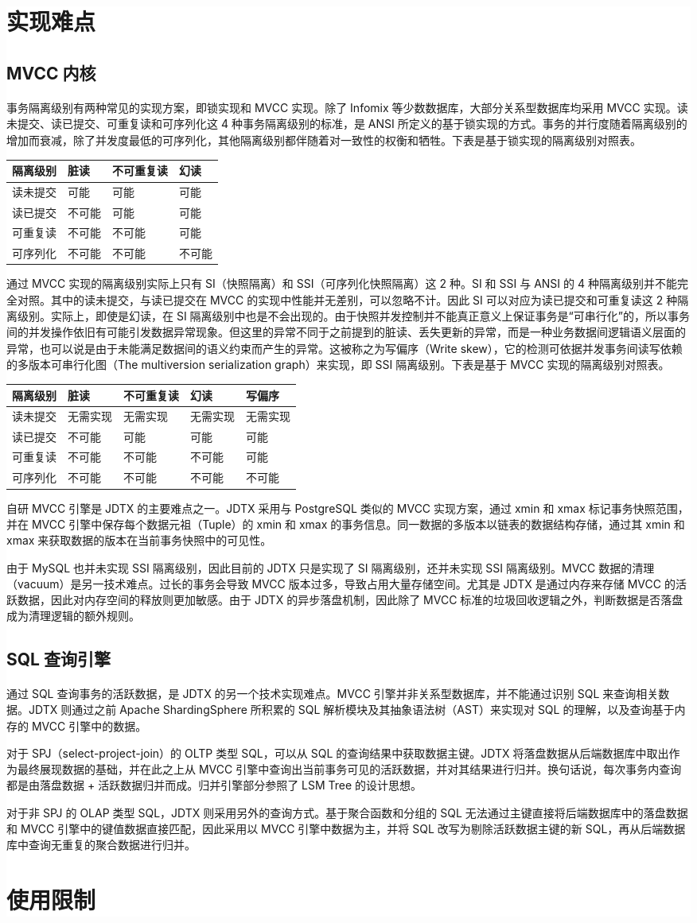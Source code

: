 # 实现难点

## MVCC 内核

事务隔离级别有两种常见的实现方案，即锁实现和 MVCC 实现。除了 Infomix 等少数数据库，大部分关系型数据库均采用 MVCC 实现。读未提交、读已提交、可重复读和可序列化这 4 种事务隔离级别的标准，是 ANSI 所定义的基于锁实现的方式。事务的并行度随着隔离级别的增加而衰减，除了并发度最低的可序列化，其他隔离级别都伴随着对一致性的权衡和牺牲。下表是基于锁实现的隔离级别对照表。

| 隔离级别 | 脏读   | 不可重复读 | 幻读   |
| :------- | :----- | :--------- | :----- |
| 读未提交 | 可能   | 可能       | 可能   |
| 读已提交 | 不可能 | 可能       | 可能   |
| 可重复读 | 不可能 | 不可能     | 可能   |
| 可序列化 | 不可能 | 不可能     | 不可能 |

通过 MVCC 实现的隔离级别实际上只有 SI（快照隔离）和 SSI（可序列化快照隔离）这 2 种。SI 和 SSI 与 ANSI 的 4 种隔离级别并不能完全对照。其中的读未提交，与读已提交在 MVCC 的实现中性能并无差别，可以忽略不计。因此 SI 可以对应为读已提交和可重复读这 2 种隔离级别。实际上，即使是幻读，在 SI 隔离级别中也是不会出现的。由于快照并发控制并不能真正意义上保证事务是“可串行化”的，所以事务间的并发操作依旧有可能引发数据异常现象。但这里的异常不同于之前提到的脏读、丢失更新的异常，而是一种业务数据间逻辑语义层面的异常，也可以说是由于未能满足数据间的语义约束而产生的异常。这被称之为写偏序（Write skew），它的检测可依据并发事务间读写依赖的多版本可串行化图（The multiversion serialization graph）来实现，即 SSI 隔离级别。下表是基于 MVCC 实现的隔离级别对照表。

| 隔离级别 | 脏读     | 不可重复读 | 幻读     | 写偏序   |
| :------- | :------- | :--------- | :------- | :------- |
| 读未提交 | 无需实现 | 无需实现   | 无需实现 | 无需实现 |
| 读已提交 | 不可能   | 可能       | 可能     | 可能     |
| 可重复读 | 不可能   | 不可能     | 不可能   | 可能     |
| 可序列化 | 不可能   | 不可能     | 不可能   | 不可能   |

自研 MVCC 引擎是 JDTX 的主要难点之一。JDTX 采用与 PostgreSQL 类似的 MVCC 实现方案，通过 xmin 和 xmax 标记事务快照范围，并在 MVCC 引擎中保存每个数据元祖（Tuple）的 xmin 和 xmax 的事务信息。同一数据的多版本以链表的数据结构存储，通过其 xmin 和 xmax 来获取数据的版本在当前事务快照中的可见性。

由于 MySQL 也并未实现 SSI 隔离级别，因此目前的 JDTX 只是实现了 SI 隔离级别，还并未实现 SSI 隔离级别。MVCC 数据的清理（vacuum）是另一技术难点。过长的事务会导致 MVCC 版本过多，导致占用大量存储空间。尤其是 JDTX 是通过内存来存储 MVCC 的活跃数据，因此对内存空间的释放则更加敏感。由于 JDTX 的异步落盘机制，因此除了 MVCC 标准的垃圾回收逻辑之外，判断数据是否落盘成为清理逻辑的额外规则。

## SQL 查询引擎

通过 SQL 查询事务的活跃数据，是 JDTX 的另一个技术实现难点。MVCC 引擎并非关系型数据库，并不能通过识别 SQL 来查询相关数据。JDTX 则通过之前 Apache ShardingSphere 所积累的 SQL 解析模块及其抽象语法树（AST）来实现对 SQL 的理解，以及查询基于内存的 MVCC 引擎中的数据。

对于 SPJ（select-project-join）的 OLTP 类型 SQL，可以从 SQL 的查询结果中获取数据主键。JDTX 将落盘数据从后端数据库中取出作为最终展现数据的基础，并在此之上从 MVCC 引擎中查询出当前事务可见的活跃数据，并对其结果进行归并。换句话说，每次事务内查询都是由落盘数据 + 活跃数据归并而成。归并引擎部分参照了 LSM Tree 的设计思想。

对于非 SPJ 的 OLAP 类型 SQL，JDTX 则采用另外的查询方式。基于聚合函数和分组的 SQL 无法通过主键直接将后端数据库中的落盘数据和 MVCC 引擎中的键值数据直接匹配，因此采用以 MVCC 引擎中数据为主，并将 SQL 改写为剔除活跃数据主键的新 SQL，再从后端数据库中查询无重复的聚合数据进行归并。

# 使用限制
